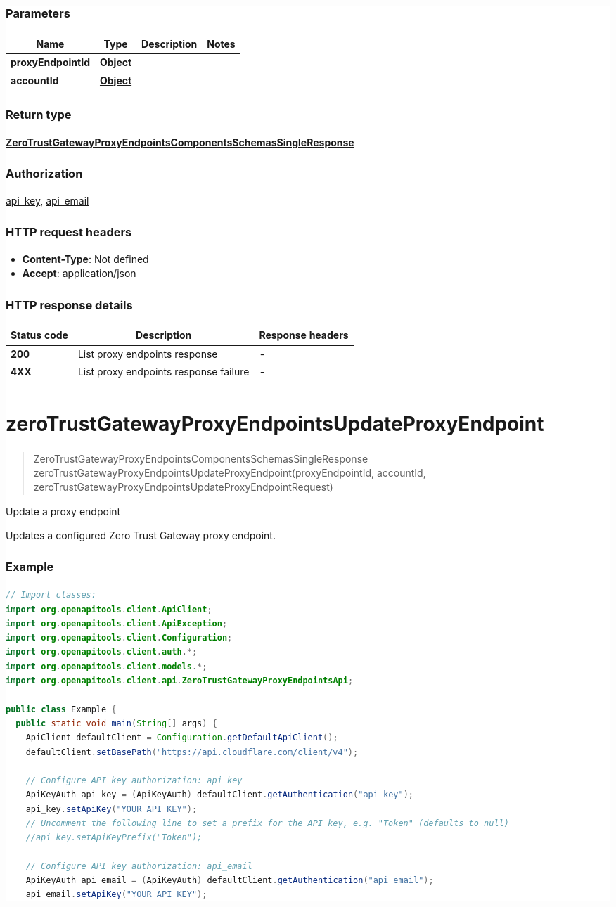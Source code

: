 ### Parameters

| Name | Type | Description  | Notes |
|------------- | ------------- | ------------- | -------------|
| **proxyEndpointId** | [**Object**](.md)|  | |
| **accountId** | [**Object**](.md)|  | |

### Return type

[**ZeroTrustGatewayProxyEndpointsComponentsSchemasSingleResponse**](ZeroTrustGatewayProxyEndpointsComponentsSchemasSingleResponse.md)

### Authorization

[api_key](../README.md#api_key), [api_email](../README.md#api_email)

### HTTP request headers

 - **Content-Type**: Not defined
 - **Accept**: application/json

### HTTP response details
| Status code | Description | Response headers |
|-------------|-------------|------------------|
| **200** | List proxy endpoints response |  -  |
| **4XX** | List proxy endpoints response failure |  -  |

<a id="zeroTrustGatewayProxyEndpointsUpdateProxyEndpoint"></a>
# **zeroTrustGatewayProxyEndpointsUpdateProxyEndpoint**
> ZeroTrustGatewayProxyEndpointsComponentsSchemasSingleResponse zeroTrustGatewayProxyEndpointsUpdateProxyEndpoint(proxyEndpointId, accountId, zeroTrustGatewayProxyEndpointsUpdateProxyEndpointRequest)

Update a proxy endpoint

Updates a configured Zero Trust Gateway proxy endpoint.

### Example
```java
// Import classes:
import org.openapitools.client.ApiClient;
import org.openapitools.client.ApiException;
import org.openapitools.client.Configuration;
import org.openapitools.client.auth.*;
import org.openapitools.client.models.*;
import org.openapitools.client.api.ZeroTrustGatewayProxyEndpointsApi;

public class Example {
  public static void main(String[] args) {
    ApiClient defaultClient = Configuration.getDefaultApiClient();
    defaultClient.setBasePath("https://api.cloudflare.com/client/v4");
    
    // Configure API key authorization: api_key
    ApiKeyAuth api_key = (ApiKeyAuth) defaultClient.getAuthentication("api_key");
    api_key.setApiKey("YOUR API KEY");
    // Uncomment the following line to set a prefix for the API key, e.g. "Token" (defaults to null)
    //api_key.setApiKeyPrefix("Token");

    // Configure API key authorization: api_email
    ApiKeyAuth api_email = (ApiKeyAuth) defaultClient.getAuthentication("api_email");
    api_email.setApiKey("YOUR API KEY");
```